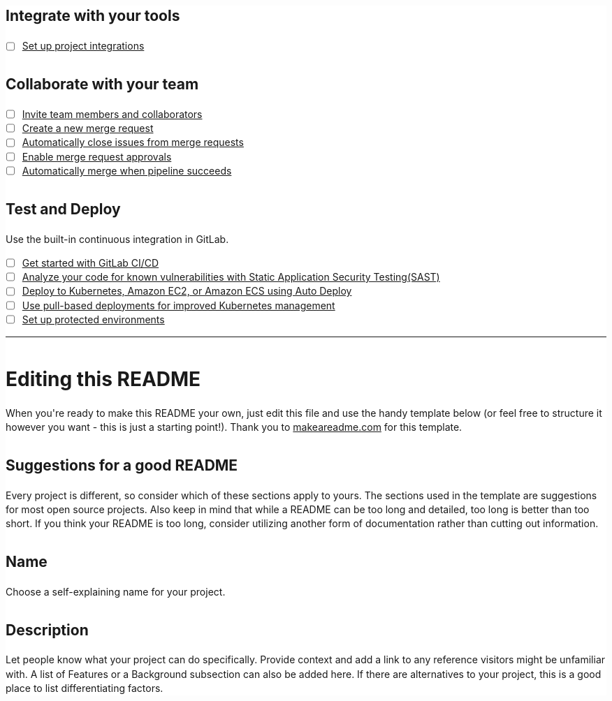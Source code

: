 ## Integrate with your tools

- [ ] [Set up project integrations](https://gitlab.lohika.com/rnd-hub/universal-project-react-node.js/-/settings/integrations)

## Collaborate with your team

- [ ] [Invite team members and collaborators](https://docs.gitlab.com/ee/user/project/members/)
- [ ] [Create a new merge request](https://docs.gitlab.com/ee/user/project/merge_requests/creating_merge_requests.html)
- [ ] [Automatically close issues from merge requests](https://docs.gitlab.com/ee/user/project/issues/managing_issues.html#closing-issues-automatically)
- [ ] [Enable merge request approvals](https://docs.gitlab.com/ee/user/project/merge_requests/approvals/)
- [ ] [Automatically merge when pipeline succeeds](https://docs.gitlab.com/ee/user/project/merge_requests/merge_when_pipeline_succeeds.html)

## Test and Deploy

Use the built-in continuous integration in GitLab.

- [ ] [Get started with GitLab CI/CD](https://docs.gitlab.com/ee/ci/quick_start/index.html)
- [ ] [Analyze your code for known vulnerabilities with Static Application Security Testing(SAST)](https://docs.gitlab.com/ee/user/application_security/sast/)
- [ ] [Deploy to Kubernetes, Amazon EC2, or Amazon ECS using Auto Deploy](https://docs.gitlab.com/ee/topics/autodevops/requirements.html)
- [ ] [Use pull-based deployments for improved Kubernetes management](https://docs.gitlab.com/ee/user/clusters/agent/)
- [ ] [Set up protected environments](https://docs.gitlab.com/ee/ci/environments/protected_environments.html)

***

# Editing this README

When you're ready to make this README your own, just edit this file and use the handy template below (or feel free to structure it however you want - this is just a starting point!).  Thank you to [makeareadme.com](https://www.makeareadme.com/) for this template.

## Suggestions for a good README
Every project is different, so consider which of these sections apply to yours. The sections used in the template are suggestions for most open source projects. Also keep in mind that while a README can be too long and detailed, too long is better than too short. If you think your README is too long, consider utilizing another form of documentation rather than cutting out information.

## Name
Choose a self-explaining name for your project.

## Description
Let people know what your project can do specifically. Provide context and add a link to any reference visitors might be unfamiliar with. A list of Features or a Background subsection can also be added here. If there are alternatives to your project, this is a good place to list differentiating factors.
